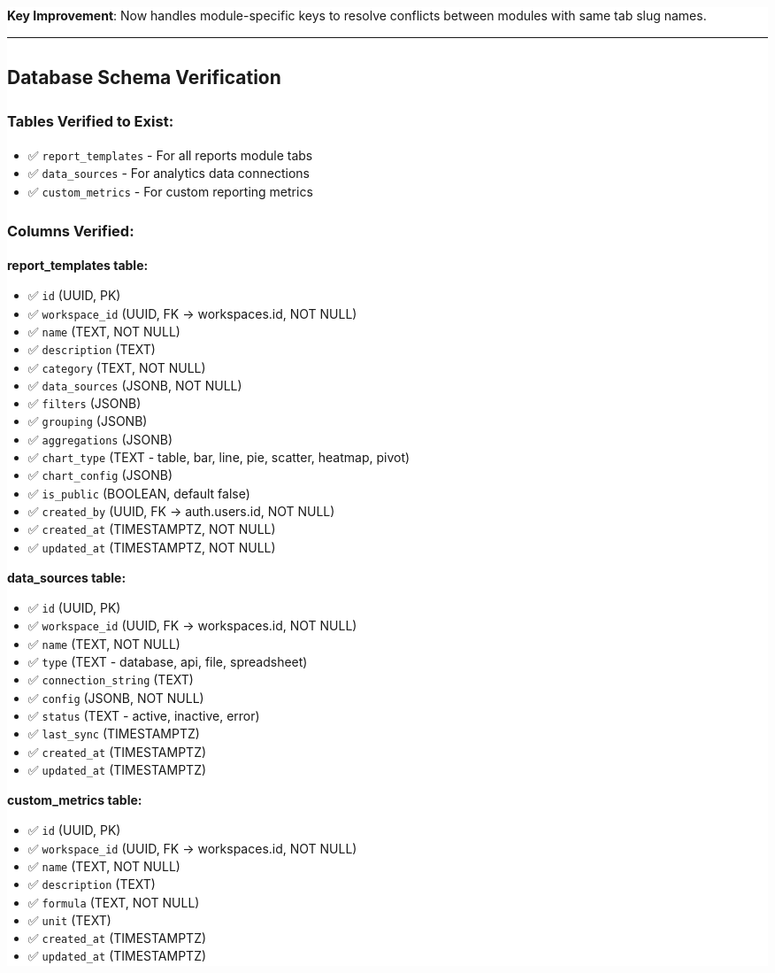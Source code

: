 **Key Improvement**: Now handles module-specific keys to resolve conflicts between modules with same tab slug names.

---

## Database Schema Verification

### Tables Verified to Exist:
- ✅ `report_templates` - For all reports module tabs
- ✅ `data_sources` - For analytics data connections
- ✅ `custom_metrics` - For custom reporting metrics

### Columns Verified:

**report_templates table:**
- ✅ `id` (UUID, PK)
- ✅ `workspace_id` (UUID, FK → workspaces.id, NOT NULL)
- ✅ `name` (TEXT, NOT NULL)
- ✅ `description` (TEXT)
- ✅ `category` (TEXT, NOT NULL)
- ✅ `data_sources` (JSONB, NOT NULL)
- ✅ `filters` (JSONB)
- ✅ `grouping` (JSONB)
- ✅ `aggregations` (JSONB)
- ✅ `chart_type` (TEXT - table, bar, line, pie, scatter, heatmap, pivot)
- ✅ `chart_config` (JSONB)
- ✅ `is_public` (BOOLEAN, default false)
- ✅ `created_by` (UUID, FK → auth.users.id, NOT NULL)
- ✅ `created_at` (TIMESTAMPTZ, NOT NULL)
- ✅ `updated_at` (TIMESTAMPTZ, NOT NULL)

**data_sources table:**
- ✅ `id` (UUID, PK)
- ✅ `workspace_id` (UUID, FK → workspaces.id, NOT NULL)
- ✅ `name` (TEXT, NOT NULL)
- ✅ `type` (TEXT - database, api, file, spreadsheet)
- ✅ `connection_string` (TEXT)
- ✅ `config` (JSONB, NOT NULL)
- ✅ `status` (TEXT - active, inactive, error)
- ✅ `last_sync` (TIMESTAMPTZ)
- ✅ `created_at` (TIMESTAMPTZ)
- ✅ `updated_at` (TIMESTAMPTZ)

**custom_metrics table:**
- ✅ `id` (UUID, PK)
- ✅ `workspace_id` (UUID, FK → workspaces.id, NOT NULL)
- ✅ `name` (TEXT, NOT NULL)
- ✅ `description` (TEXT)
- ✅ `formula` (TEXT, NOT NULL)
- ✅ `unit` (TEXT)
- ✅ `created_at` (TIMESTAMPTZ)
- ✅ `updated_at` (TIMESTAMPTZ)
